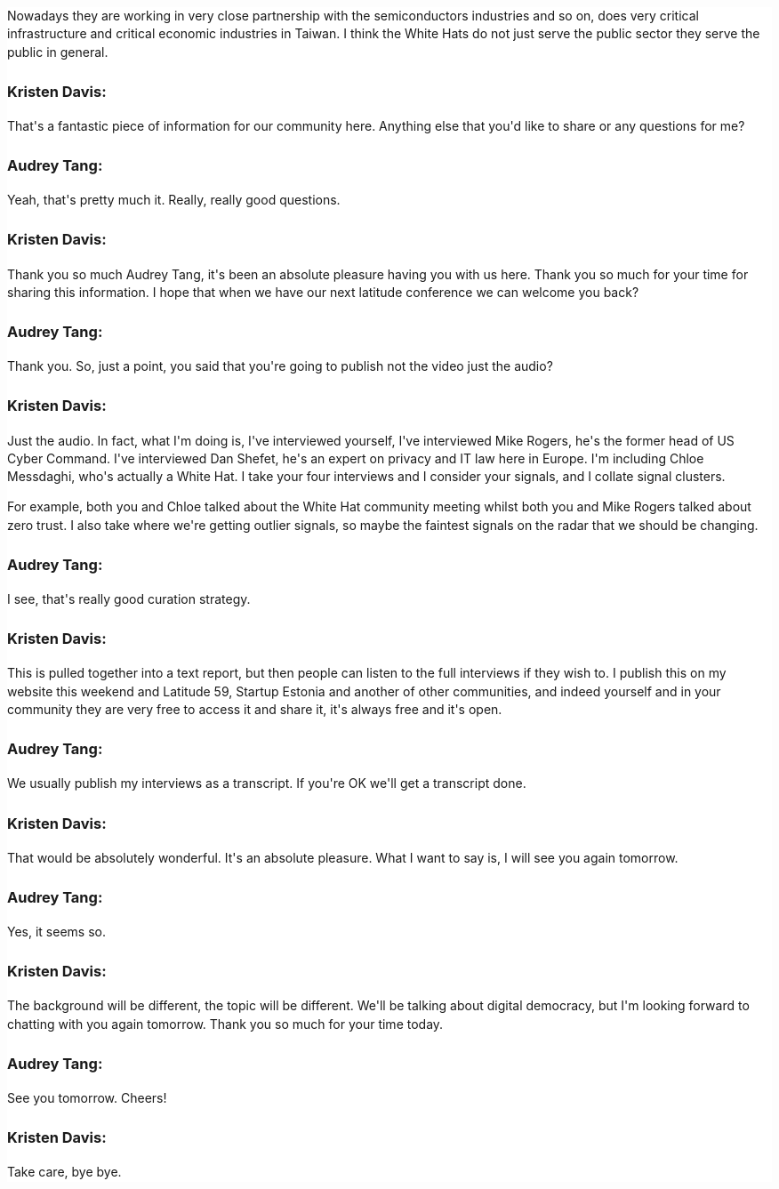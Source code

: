 Nowadays they are working in very close partnership with the semiconductors industries and so on, does very critical infrastructure and critical economic industries in Taiwan. I think the White Hats do not just serve the public sector they serve the public in general.

### Kristen Davis:
That's a fantastic piece of information for our community here. Anything else that you'd like to share or any questions for me?

### Audrey Tang:
Yeah, that's pretty much it. Really, really good questions.

### Kristen Davis:
Thank you so much Audrey Tang, it's been an absolute pleasure having you with us here. Thank you so much for your time for sharing this information. I hope that when we have our next latitude conference we can welcome you back?

### Audrey Tang:
Thank you. So, just a point, you said that you're going to publish not the video just the audio?

### Kristen Davis:
Just the audio. In fact, what I'm doing is, I've interviewed yourself, I've interviewed Mike Rogers, he's the former head of US Cyber Command. I've interviewed Dan Shefet, he's an expert on privacy and IT law here in Europe. I'm including Chloe Messdaghi, who's actually a White Hat. I take your four interviews and I consider your signals, and I collate signal clusters.

For example, both you and Chloe talked about the White Hat community meeting whilst both you and Mike Rogers talked about zero trust. I also take where we're getting outlier signals, so maybe the faintest signals on the radar that we should be changing.

### Audrey Tang:
I see, that's really good curation strategy.

### Kristen Davis:
This is pulled together into a text report, but then people can listen to the full interviews if they wish to. I publish this on my website this weekend and Latitude 59, Startup Estonia and another of other communities, and indeed yourself and in your community they are very free to access it and share it, it's always free and it's open.

### Audrey Tang:
We usually publish my interviews as a transcript. If you're OK we'll get a transcript done.

### Kristen Davis:
That would be absolutely wonderful. It's an absolute pleasure. What I want to say is, I will see you again tomorrow.

### Audrey Tang:
Yes, it seems so.

### Kristen Davis:
The background will be different, the topic will be different. We'll be talking about digital democracy, but I'm looking forward to chatting with you again tomorrow. Thank you so much for your time today.

### Audrey Tang:
See you tomorrow. Cheers!

### Kristen Davis:
Take care, bye bye.
